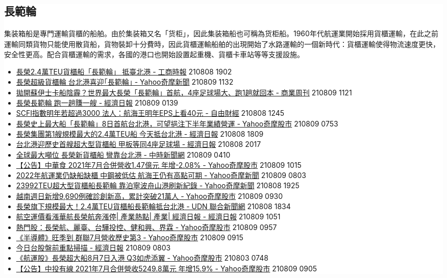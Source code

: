 
## 長範輪

集装箱船是專門運輸貨櫃的船舶。由於集装箱又名「货柜」，因此集装箱船也可稱為货柜船。1960年代航運業開始採用貨櫃運輸，在此之前運輸同類貨物只能使用散貨船，貨物裝卸十分費時，因此貨櫃運輸船舶的出現開始了水路運輸的一個新時代：貨櫃運輸使得物流速度更快，安全性更高。配合貨櫃運輸的需求，各國的港口也開始設置起重機、貨櫃卡車站等等支援設施。
- [長榮2.4萬TEU貨櫃船「長範輪」 抵臺北港 - 工商時報](https://ctee.com.tw/news/life/499692.html "長榮2.4萬TEU貨櫃船「長範輪」 抵臺北港 - 工商時報") 210808 1902
- [長榮超級貨櫃輪 台北港喜迎｢長範輪｣ - Yahoo奇摩新聞](https://tw.news.yahoo.com/%E9%95%B7%E6%A6%AE%E8%B6%85%E7%B4%9A%E8%B2%A8%E6%AB%83%E8%BC%AA-%E5%8F%B0%E5%8C%97%E6%B8%AF%E5%96%9C%E8%BF%8E-%E9%95%B7%E7%AF%84%E8%BC%AA-033200083.html "長榮超級貨櫃輪 台北港喜迎｢長範輪｣ - Yahoo奇摩新聞") 210809 1132
- [拋開蘇伊士卡船陰霾？世界最大長榮「長範輪」首航，4座足球場大、跑1趟就回本 - 商業周刊](https://www.businessweekly.com.tw/business/blog/3007438 "拋開蘇伊士卡船陰霾？世界最大長榮「長範輪」首航，4座足球場大、跑1趟就回本 - 商業周刊") 210809 1121
- [長榮長範輪 跑一趟賺一艘 - 經濟日報](https://money.udn.com/money/story/5612/5659866 "長榮長範輪 跑一趟賺一艘 - 經濟日報") 210809 0139
- [SCFI指數明年若超過3000 法人：航海王明年EPS上看40元 - 自由財經](https://ec.ltn.com.tw/article/breakingnews/3631361 "SCFI指數明年若超過3000 法人：航海王明年EPS上看40元 - 自由財經") 210808 1245
- [長榮史上最大船「長範輪」8日首航台北港，可望挹注下半年業績營運 - Yahoo奇摩股市](https://tw.stock.yahoo.com/news/%E9%95%B7%E6%A6%AE%E5%8F%B2%E4%B8%8A%E6%9C%80%E5%A4%A7%E8%88%B9-%E9%95%B7%E7%AF%84%E8%BC%AA-8%E6%97%A5%E9%A6%96%E8%88%AA%E5%8F%B0%E5%8C%97%E6%B8%AF-%E5%8F%AF%E6%9C%9B%E6%8C%B9%E6%B3%A8%E4%B8%8B%E5%8D%8A%E5%B9%B4%E6%A5%AD%E7%B8%BE%E7%87%9F%E9%81%8B-234429831.html?bcmt=1 "長榮史上最大船「長範輪」8日首航台北港，可望挹注下半年業績營運 - Yahoo奇摩股市") 210809 0753
- [長榮集團第1艘規模最大的2.4萬TEU船 今天抵台北港 - 經濟日報](https://money.udn.com/money/story/5612/5659513?from=edn_catenewest_story "長榮集團第1艘規模最大的2.4萬TEU船 今天抵台北港 - 經濟日報") 210808 1809
- [台北港迎歷史首艘超大型貨櫃船 甲板等同4座足球場 - 經濟日報](https://money.udn.com/money/story/5612/5659653?from=edn_catenewest_story "台北港迎歷史首艘超大型貨櫃船 甲板等同4座足球場 - 經濟日報") 210808 2017
- [全球最大噸位 長榮新貨櫃船 彎靠台北港 - 中時新聞網](http://www.chinatimes.com/newspapers/20210809000134-260202 "全球最大噸位 長榮新貨櫃船 彎靠台北港 - 中時新聞網") 210809 0410
- [【公告】中華食 2021年7月合併營收1.47億元 年增-2.08% - Yahoo奇摩股市](https://tw.stock.yahoo.com/news/%E5%85%AC%E5%91%8A-%E4%B8%AD%E8%8F%AF%E9%A3%9F-2021%E5%B9%B47%E6%9C%88%E5%90%88%E4%BD%B5%E7%87%9F%E6%94%B61-47%E5%84%84%E5%85%83-%E5%B9%B4%E5%A2%9E-021527345.html?bcmt=1 "【公告】中華食 2021年7月合併營收1.47億元 年增-2.08% - Yahoo奇摩股市") 210809 1015
- [2022年航運業仍缺船缺櫃 中鋼被低估 航海王仍有高點可期 - Yahoo奇摩新聞](https://tw.news.yahoo.com/2022%E5%B9%B4%E8%88%AA%E9%81%8B%E6%A5%AD%E4%BB%8D%E7%BC%BA%E8%88%B9%E7%BC%BA%E6%AB%83-%E4%B8%AD%E9%8B%BC%E8%A2%AB%E4%BD%8E%E4%BC%B0-%E8%88%AA%E6%B5%B7%E7%8E%8B%E4%BB%8D%E6%9C%89%E9%AB%98%E9%BB%9E%E5%8F%AF%E6%9C%9F-000316492.html "2022年航運業仍缺船缺櫃 中鋼被低估 航海王仍有高點可期 - Yahoo奇摩新聞") 210809 0803
- [23992TEU超大型貨櫃船長範輪 靠泊寧波舟山港刷新紀錄 - Yahoo奇摩新聞](https://tw.news.yahoo.com/23992teu%E8%B6%85%E5%A4%A7%E5%9E%8B%E8%B2%A8%E6%AB%83%E8%88%B9%E9%95%B7%E7%AF%84%E8%BC%AA-%E9%9D%A0%E6%B3%8A%E5%AF%A7%E6%B3%A2%E8%88%9F%E5%B1%B1%E6%B8%AF%E5%88%B7%E6%96%B0%E7%B4%80%E9%8C%84-112516848.html "23992TEU超大型貨櫃船長範輪 靠泊寧波舟山港刷新紀錄 - Yahoo奇摩新聞") 210808 1925
- [越南週日新增9,690例確診創新高，累計突破21萬人 - Yahoo奇摩股市](https://tw.stock.yahoo.com/news/%E8%B6%8A%E5%8D%97%E9%80%B1%E6%97%A5%E6%96%B0%E5%A2%9E9-690%E4%BE%8B%E7%A2%BA%E8%A8%BA%E5%89%B5%E6%96%B0%E9%AB%98-%E7%B4%AF%E8%A8%88%E7%AA%81%E7%A0%B421%E8%90%AC%E4%BA%BA-013001812.html "越南週日新增9,690例確診創新高，累計突破21萬人 - Yahoo奇摩股市") 210809 0930
- [長榮旗下規模最大！2.4萬TEU貨櫃船長範輪抵台北港 - UDN 聯合新聞網](https://udn.com/news/story/7241/5659540?from=udn-ch1_breaknews-1-cate6-news "長榮旗下規模最大！2.4萬TEU貨櫃船長範輪抵台北港 - UDN 聯合新聞網") 210808 1834
- [航空運價看漲華航長榮航奔漲停| 產業熱點| 產業| 經濟日報 - 經濟日報](https://money.udn.com/money/story/5612/5660391 "航空運價看漲華航長榮航奔漲停| 產業熱點| 產業| 經濟日報 - 經濟日報") 210809 1051
- [熱門股：長榮航、麗臺、台驊投控、健和興、界霖 - Yahoo奇摩股市](https://tw.stock.yahoo.com/news/%E7%86%B1%E9%96%80%E8%82%A1-%E9%95%B7%E6%A6%AE%E8%88%AA-2618-%E9%BA%97%E8%87%BA-2465-015719833.html "熱門股：長榮航、麗臺、台驊投控、健和興、界霖 - Yahoo奇摩股市") 210809 0957
- [《半導體》旺季到 群聯7月營收歷史第3 - Yahoo奇摩股市](https://tw.stock.yahoo.com/news/%E5%8D%8A%E5%B0%8E%E9%AB%94-%E6%97%BA%E5%AD%A3%E5%88%B0-%E7%BE%A4%E8%81%AF7%E6%9C%88%E7%87%9F%E6%94%B6%E6%AD%B7%E5%8F%B2%E7%AC%AC3-011511196.html "《半導體》旺季到 群聯7月營收歷史第3 - Yahoo奇摩股市") 210809 0915
- [今日台股盤前重點掃描 - 經濟日報](https://money.udn.com/money/story/5607/5660149 "今日台股盤前重點掃描 - 經濟日報") 210809 0803
- [《航運股》長榮超大船8月7日入港 Q3如虎添翼 - Yahoo奇摩股市](https://tw.stock.yahoo.com/news/%E8%88%AA%E9%81%8B%E8%82%A1-%E9%95%B7%E6%A6%AE%E8%B6%85%E5%A4%A7%E8%88%B98%E6%9C%887%E6%97%A5%E5%85%A5%E6%B8%AF-q3%E5%A6%82%E8%99%8E%E6%B7%BB%E7%BF%BC-234859924.html "《航運股》長榮超大船8月7日入港 Q3如虎添翼 - Yahoo奇摩股市") 210803 0748
- [【公告】中投有線 2021年7月合併營收5249.8萬元 年增15.9% - Yahoo奇摩股市](https://tw.stock.yahoo.com/news/%E5%85%AC%E5%91%8A-%E4%B8%AD%E6%8A%95%E6%9C%89%E7%B7%9A-2021%E5%B9%B47%E6%9C%88%E5%90%88%E4%BD%B5%E7%87%9F%E6%94%B65249-8%E8%90%AC%E5%85%83-%E5%B9%B4%E5%A2%9E15-010525597.html "【公告】中投有線 2021年7月合併營收5249.8萬元 年增15.9% - Yahoo奇摩股市") 210809 0905
